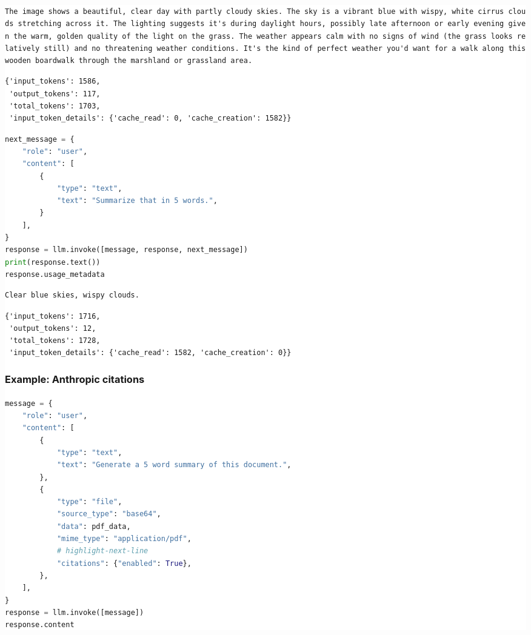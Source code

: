 ```output
The image shows a beautiful, clear day with partly cloudy skies. The sky is a vibrant blue with wispy, white cirrus clouds stretching across it. The lighting suggests it's during daylight hours, possibly late afternoon or early evening given the warm, golden quality of the light on the grass. The weather appears calm with no signs of wind (the grass looks relatively still) and no threatening weather conditions. It's the kind of perfect weather you'd want for a walk along this wooden boardwalk through the marshland or grassland area.
```


```output
{'input_tokens': 1586,
 'output_tokens': 117,
 'total_tokens': 1703,
 'input_token_details': {'cache_read': 0, 'cache_creation': 1582}}
```



```python
next_message = {
    "role": "user",
    "content": [
        {
            "type": "text",
            "text": "Summarize that in 5 words.",
        }
    ],
}
response = llm.invoke([message, response, next_message])
print(response.text())
response.usage_metadata
```
```output
Clear blue skies, wispy clouds.
```


```output
{'input_tokens': 1716,
 'output_tokens': 12,
 'total_tokens': 1728,
 'input_token_details': {'cache_read': 1582, 'cache_creation': 0}}
```


### Example: Anthropic citations


```python
message = {
    "role": "user",
    "content": [
        {
            "type": "text",
            "text": "Generate a 5 word summary of this document.",
        },
        {
            "type": "file",
            "source_type": "base64",
            "data": pdf_data,
            "mime_type": "application/pdf",
            # highlight-next-line
            "citations": {"enabled": True},
        },
    ],
}
response = llm.invoke([message])
response.content
```
